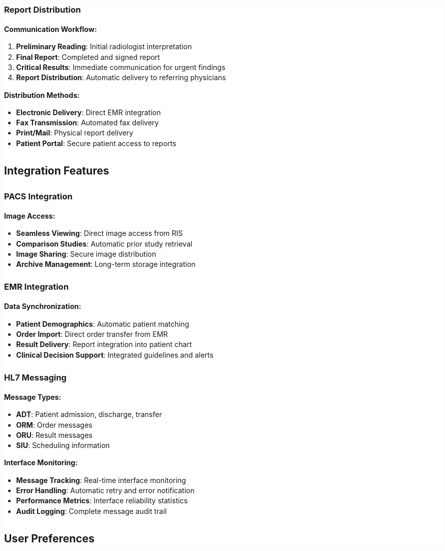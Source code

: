 ### Report Distribution

**Communication Workflow:**

1. **Preliminary Reading**: Initial radiologist interpretation
2. **Final Report**: Completed and signed report
3. **Critical Results**: Immediate communication for urgent findings
4. **Report Distribution**: Automatic delivery to referring physicians

**Distribution Methods:**

- **Electronic Delivery**: Direct EMR integration
- **Fax Transmission**: Automated fax delivery
- **Print/Mail**: Physical report delivery
- **Patient Portal**: Secure patient access to reports

## Integration Features

### PACS Integration

**Image Access:**

- **Seamless Viewing**: Direct image access from RIS
- **Comparison Studies**: Automatic prior study retrieval
- **Image Sharing**: Secure image distribution
- **Archive Management**: Long-term storage integration

### EMR Integration

**Data Synchronization:**

- **Patient Demographics**: Automatic patient matching
- **Order Import**: Direct order transfer from EMR
- **Result Delivery**: Report integration into patient chart
- **Clinical Decision Support**: Integrated guidelines and alerts

### HL7 Messaging

**Message Types:**

- **ADT**: Patient admission, discharge, transfer
- **ORM**: Order messages
- **ORU**: Result messages
- **SIU**: Scheduling information

**Interface Monitoring:**

- **Message Tracking**: Real-time interface monitoring
- **Error Handling**: Automatic retry and error notification
- **Performance Metrics**: Interface reliability statistics
- **Audit Logging**: Complete message audit trail

## User Preferences
